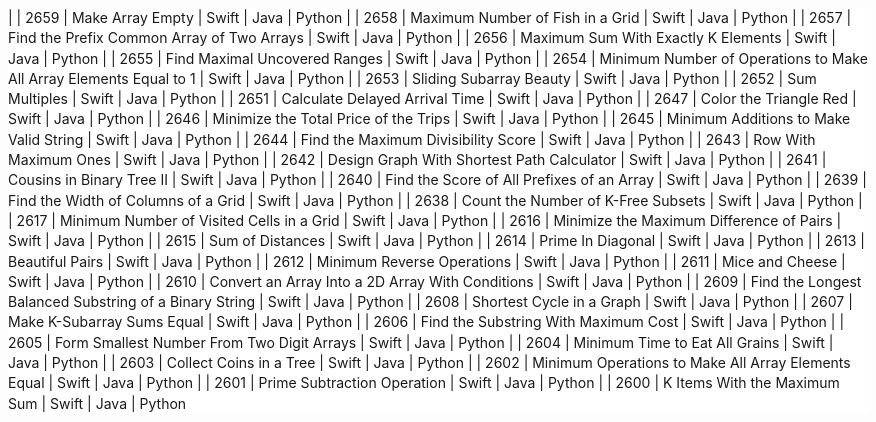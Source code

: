 |     | 2659 | Make Array Empty | Swift | Java | Python 
|     | 2658 | Maximum Number of Fish in a Grid | Swift | Java | Python 
|     | 2657 | Find the Prefix Common Array of Two Arrays | Swift | Java | Python 
|     | 2656 | Maximum Sum With Exactly K Elements  | Swift | Java | Python 
|     | 2655 | Find Maximal Uncovered Ranges | Swift | Java | Python 
|     | 2654 | Minimum Number of Operations to Make All Array Elements Equal to 1 | Swift | Java | Python 
|     | 2653 | Sliding Subarray Beauty | Swift | Java | Python 
|     | 2652 | Sum Multiples | Swift | Java | Python 
|     | 2651 | Calculate Delayed Arrival Time | Swift | Java | Python 
|     | 2647 | Color the Triangle Red | Swift | Java | Python 
|     | 2646 | Minimize the Total Price of the Trips | Swift | Java | Python 
|     | 2645 | Minimum Additions to Make Valid String | Swift | Java | Python 
|     | 2644 | Find the Maximum Divisibility Score | Swift | Java | Python 
|     | 2643 | Row With Maximum Ones | Swift | Java | Python 
|     | 2642 | Design Graph With Shortest Path Calculator | Swift | Java | Python 
|     | 2641 | Cousins in Binary Tree II | Swift | Java | Python 
|     | 2640 | Find the Score of All Prefixes of an Array | Swift | Java | Python 
|     | 2639 | Find the Width of Columns of a Grid | Swift | Java | Python 
|     | 2638 | Count the Number of K-Free Subsets | Swift | Java | Python 
|     | 2617 | Minimum Number of Visited Cells in a Grid | Swift | Java | Python 
|     | 2616 | Minimize the Maximum Difference of Pairs | Swift | Java | Python 
|     | 2615 | Sum of Distances | Swift | Java | Python 
|     | 2614 | Prime In Diagonal | Swift | Java | Python 
|     | 2613 | Beautiful Pairs | Swift | Java | Python 
|     | 2612 | Minimum Reverse Operations | Swift | Java | Python 
|     | 2611 | Mice and Cheese | Swift | Java | Python 
|     | 2610 | Convert an Array Into a 2D Array With Conditions | Swift | Java | Python 
|     | 2609 | Find the Longest Balanced Substring of a Binary String | Swift | Java | Python 
|     | 2608 | Shortest Cycle in a Graph | Swift | Java | Python 
|     | 2607 | Make K-Subarray Sums Equal | Swift | Java | Python 
|     | 2606 | Find the Substring With Maximum Cost | Swift | Java | Python 
|     | 2605 | Form Smallest Number From Two Digit Arrays | Swift | Java | Python 
|     | 2604 | Minimum Time to Eat All Grains | Swift | Java | Python 
|     | 2603 | Collect Coins in a Tree | Swift | Java | Python 
|     | 2602 | Minimum Operations to Make All Array Elements Equal | Swift | Java | Python 
|     | 2601 | Prime Subtraction Operation | Swift | Java | Python 
|     | 2600 | K Items With the Maximum Sum | Swift | Java | Python 